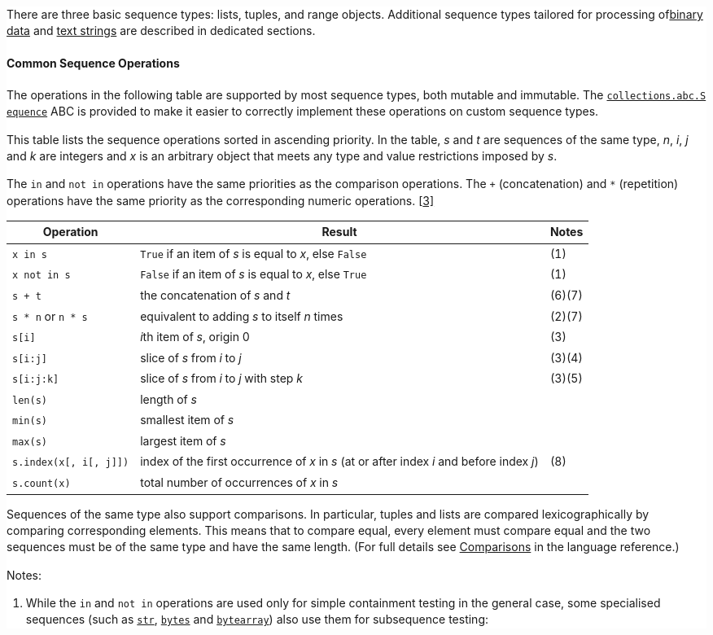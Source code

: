 There are three basic sequence types: lists, tuples, and range objects. Additional sequence types tailored for processing of[binary data](https://docs.python.org/3/library/stdtypes.html#binaryseq) and [text strings](https://docs.python.org/3/library/stdtypes.html#textseq) are described in dedicated sections.



#### Common Sequence Operations

The operations in the following table are supported by most sequence types, both mutable and immutable. The [`collections.abc.Sequence`](https://docs.python.org/3/library/collections.abc.html#collections.abc.Sequence) ABC is provided to make it easier to correctly implement these operations on custom sequence types.

This table lists the sequence operations sorted in ascending priority. In the table, *s* and *t* are sequences of the same type, *n*, *i*, *j* and *k* are integers and *x* is an arbitrary object that meets any type and value restrictions imposed by *s*.

The `in` and `not in` operations have the same priorities as the comparison operations. The `+` (concatenation) and `*` (repetition) operations have the same priority as the corresponding numeric operations. [[3\]](https://docs.python.org/3/library/stdtypes.html#id14)

| Operation              | Result                                   | Notes  |
| ---------------------- | ---------------------------------------- | ------ |
| `x in s`               | `True` if an item of *s* is equal to *x*, else `False` | (1)    |
| `x not in s`           | `False` if an item of *s* is equal to *x*, else `True` | (1)    |
| `s + t`                | the concatenation of *s* and *t*         | (6)(7) |
| `s * n` or `n * s`     | equivalent to adding *s* to itself *n* times | (2)(7) |
| `s[i]`                 | *i*th item of *s*, origin 0              | (3)    |
| `s[i:j]`               | slice of *s* from *i* to *j*             | (3)(4) |
| `s[i:j:k]`             | slice of *s* from *i* to *j* with step *k* | (3)(5) |
| `len(s)`               | length of *s*                            |        |
| `min(s)`               | smallest item of *s*                     |        |
| `max(s)`               | largest item of *s*                      |        |
| `s.index(x[, i[, j]])` | index of the first occurrence of *x* in *s* (at or after index *i* and before index *j*) | (8)    |
| `s.count(x)`           | total number of occurrences of *x* in *s* |        |

Sequences of the same type also support comparisons. In particular, tuples and lists are compared lexicographically by comparing corresponding elements. This means that to compare equal, every element must compare equal and the two sequences must be of the same type and have the same length. (For full details see [Comparisons](https://docs.python.org/3/reference/expressions.html#comparisons) in the language reference.)

Notes:

1. While the `in` and `not in` operations are used only for simple containment testing in the general case, some specialised sequences (such as [`str`](https://docs.python.org/3/library/stdtypes.html#str), [`bytes`](https://docs.python.org/3/library/functions.html#bytes) and [`bytearray`](https://docs.python.org/3/library/functions.html#bytearray)) also use them for subsequence testing:
